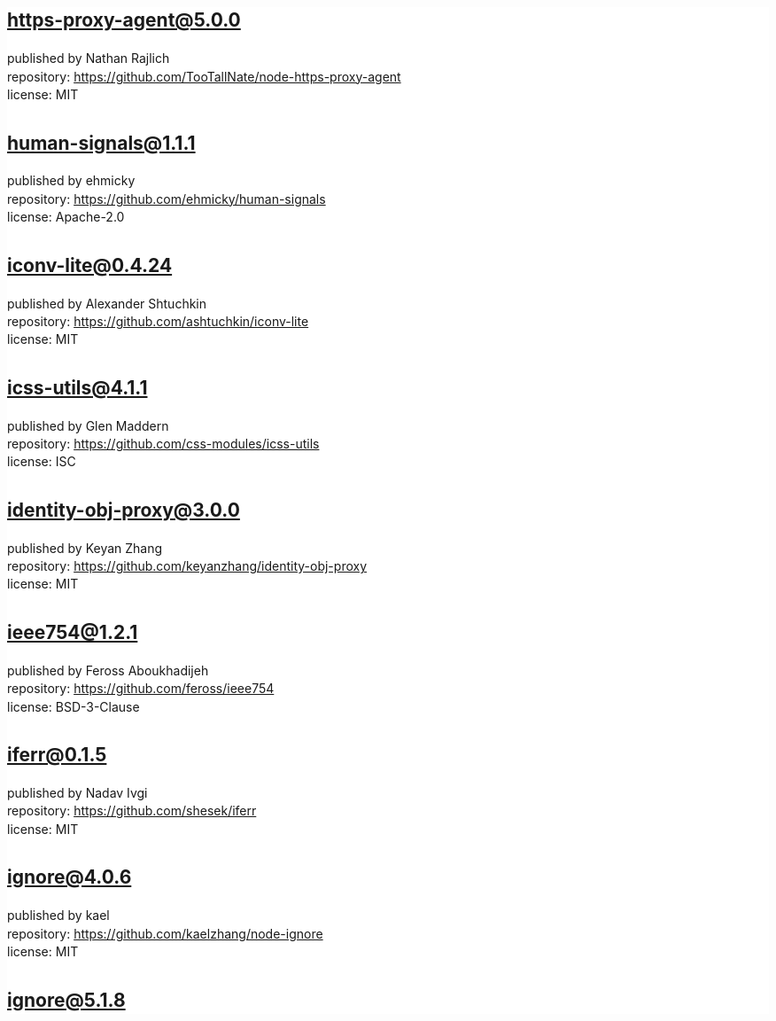 ## https-proxy-agent@5.0.0

published by Nathan Rajlich   
repository: https://github.com/TooTallNate/node-https-proxy-agent   
license: MIT

## human-signals@1.1.1

published by ehmicky   
repository: https://github.com/ehmicky/human-signals   
license: Apache-2.0

## iconv-lite@0.4.24

published by Alexander Shtuchkin   
repository: https://github.com/ashtuchkin/iconv-lite   
license: MIT

## icss-utils@4.1.1

published by Glen Maddern   
repository: https://github.com/css-modules/icss-utils   
license: ISC

## identity-obj-proxy@3.0.0

published by Keyan Zhang   
repository: https://github.com/keyanzhang/identity-obj-proxy   
license: MIT

## ieee754@1.2.1

published by Feross Aboukhadijeh   
repository: https://github.com/feross/ieee754   
license: BSD-3-Clause

## iferr@0.1.5

published by Nadav Ivgi   
repository: https://github.com/shesek/iferr   
license: MIT

## ignore@4.0.6

published by kael   
repository: https://github.com/kaelzhang/node-ignore   
license: MIT

## ignore@5.1.8

